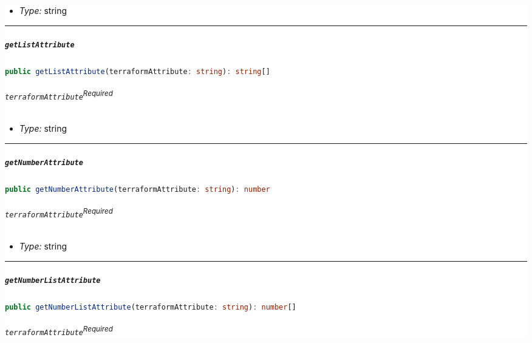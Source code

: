 - *Type:* string

---

##### `getListAttribute` <a name="getListAttribute" id="@cdktf/aws-cdk.sagemakerAppImageConfig.SagemakerAppImageConfigKernelGatewayImageConfigKernelSpecOutputReference.getListAttribute"></a>

```typescript
public getListAttribute(terraformAttribute: string): string[]
```

###### `terraformAttribute`<sup>Required</sup> <a name="terraformAttribute" id="@cdktf/aws-cdk.sagemakerAppImageConfig.SagemakerAppImageConfigKernelGatewayImageConfigKernelSpecOutputReference.getListAttribute.parameter.terraformAttribute"></a>

- *Type:* string

---

##### `getNumberAttribute` <a name="getNumberAttribute" id="@cdktf/aws-cdk.sagemakerAppImageConfig.SagemakerAppImageConfigKernelGatewayImageConfigKernelSpecOutputReference.getNumberAttribute"></a>

```typescript
public getNumberAttribute(terraformAttribute: string): number
```

###### `terraformAttribute`<sup>Required</sup> <a name="terraformAttribute" id="@cdktf/aws-cdk.sagemakerAppImageConfig.SagemakerAppImageConfigKernelGatewayImageConfigKernelSpecOutputReference.getNumberAttribute.parameter.terraformAttribute"></a>

- *Type:* string

---

##### `getNumberListAttribute` <a name="getNumberListAttribute" id="@cdktf/aws-cdk.sagemakerAppImageConfig.SagemakerAppImageConfigKernelGatewayImageConfigKernelSpecOutputReference.getNumberListAttribute"></a>

```typescript
public getNumberListAttribute(terraformAttribute: string): number[]
```

###### `terraformAttribute`<sup>Required</sup> <a name="terraformAttribute" id="@cdktf/aws-cdk.sagemakerAppImageConfig.SagemakerAppImageConfigKernelGatewayImageConfigKernelSpecOutputReference.getNumberListAttribute.parameter.terraformAttribute"></a>
